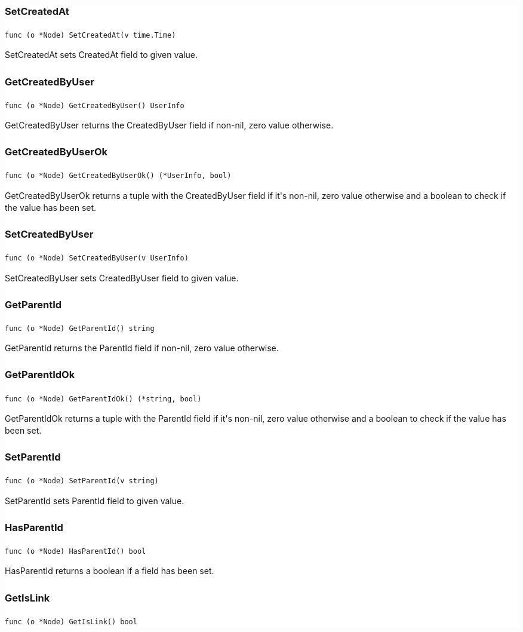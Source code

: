 ### SetCreatedAt

`func (o *Node) SetCreatedAt(v time.Time)`

SetCreatedAt sets CreatedAt field to given value.


### GetCreatedByUser

`func (o *Node) GetCreatedByUser() UserInfo`

GetCreatedByUser returns the CreatedByUser field if non-nil, zero value otherwise.

### GetCreatedByUserOk

`func (o *Node) GetCreatedByUserOk() (*UserInfo, bool)`

GetCreatedByUserOk returns a tuple with the CreatedByUser field if it's non-nil, zero value otherwise
and a boolean to check if the value has been set.

### SetCreatedByUser

`func (o *Node) SetCreatedByUser(v UserInfo)`

SetCreatedByUser sets CreatedByUser field to given value.


### GetParentId

`func (o *Node) GetParentId() string`

GetParentId returns the ParentId field if non-nil, zero value otherwise.

### GetParentIdOk

`func (o *Node) GetParentIdOk() (*string, bool)`

GetParentIdOk returns a tuple with the ParentId field if it's non-nil, zero value otherwise
and a boolean to check if the value has been set.

### SetParentId

`func (o *Node) SetParentId(v string)`

SetParentId sets ParentId field to given value.

### HasParentId

`func (o *Node) HasParentId() bool`

HasParentId returns a boolean if a field has been set.

### GetIsLink

`func (o *Node) GetIsLink() bool`
